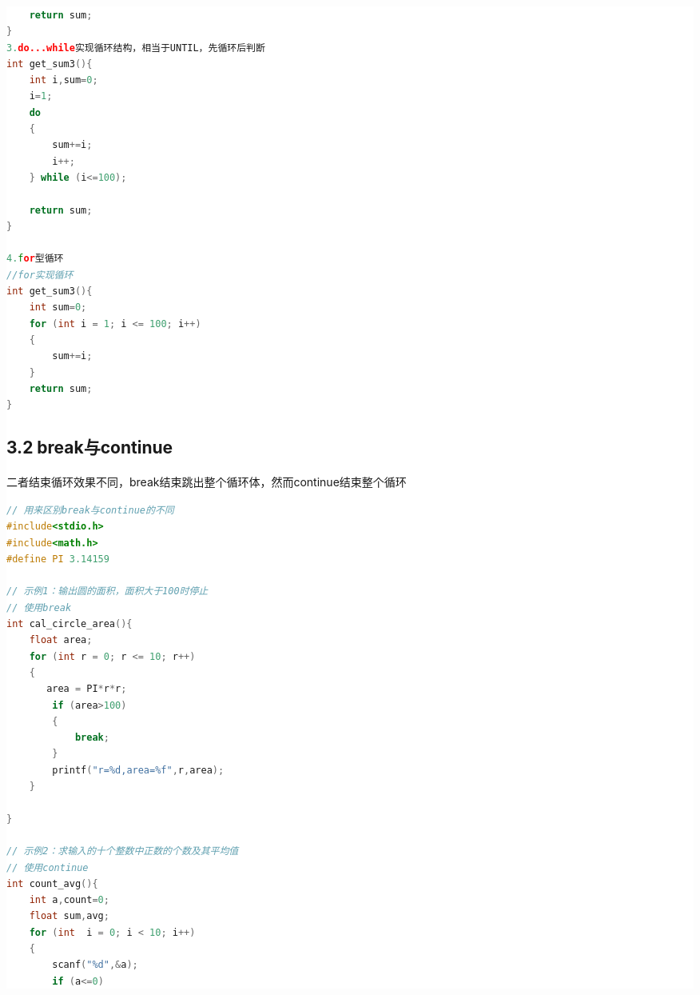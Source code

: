 ```c
    return sum;
}
3.do...while实现循环结构，相当于UNTIL，先循环后判断
int get_sum3(){
    int i,sum=0;
    i=1;
    do
    {
        sum+=i;
        i++;
    } while (i<=100);
    
    return sum;
}

4.for型循环
//for实现循环
int get_sum3(){
    int sum=0;
    for (int i = 1; i <= 100; i++)
    {
        sum+=i;
    }
    return sum;
}
```



## 3.2 break与continue

二者结束循环效果不同，break结束跳出整个循环体，然而continue结束整个循环

```c
// 用来区别break与continue的不同
#include<stdio.h>
#include<math.h>
#define PI 3.14159

// 示例1：输出圆的面积，面积大于100时停止
// 使用break
int cal_circle_area(){
    float area;
    for (int r = 0; r <= 10; r++)
    {
       area = PI*r*r;
        if (area>100)
        {
            break;
        }
        printf("r=%d,area=%f",r,area);
    }
    
}

// 示例2：求输入的十个整数中正数的个数及其平均值
// 使用continue
int count_avg(){
    int a,count=0;
    float sum,avg;
    for (int  i = 0; i < 10; i++)
    {
        scanf("%d",&a);
        if (a<=0)
```
